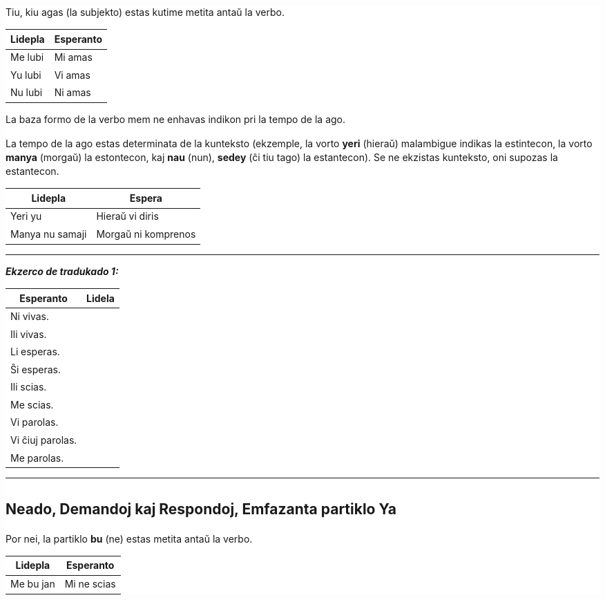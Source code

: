 Tiu, kiu agas (la subjekto) estas kutime metita antaŭ la verbo.

| Lidepla | Esperanto |
| ------- | --------- |
| Me lubi | Mi amas   |
| Yu lubi | Vi amas   |
| Nu lubi | Ni amas   |

La baza formo de la verbo mem ne enhavas indikon pri la tempo de la ago.

La tempo de la ago estas determinata de la kunteksto (ekzemple, la vorto
**yeri** (hieraŭ) malambigue indikas la estintecon, la vorto **manya** (morgaŭ)
la estontecon, kaj **nau** (nun), **sedey** (ĉi tiu tago) la estantecon). Se ne
ekzistas kunteksto, oni supozas la estantecon.

| Lidepla         | Espera              |
| --------------- | ------------------- |
| Yeri yu         | Hieraŭ vi diris     |
| Manya nu samaji | Morgaŭ ni komprenos |

----------

***Ekzerco de tradukado 1:***

| Esperanto        | Lidela |
| ---------------  | ------ |
| Ni vivas.        |        |
| Ili vivas.       |        |
| Li esperas.      |        |
| Ŝi esperas.      |        |
| Ili scias.       |        |
| Me scias.        |        |
| Vi parolas.      |        |
| Vi ĉiuj parolas. |        |
| Me parolas.      |        |

----------

## Neado, Demandoj kaj Respondoj, Emfazanta partiklo Ya

Por nei, la partiklo **bu** (ne) estas metita antaŭ la verbo.

| Lidepla   | Esperanto   |
| --------- | ----------- |
| Me bu jan | Mi ne scias |
